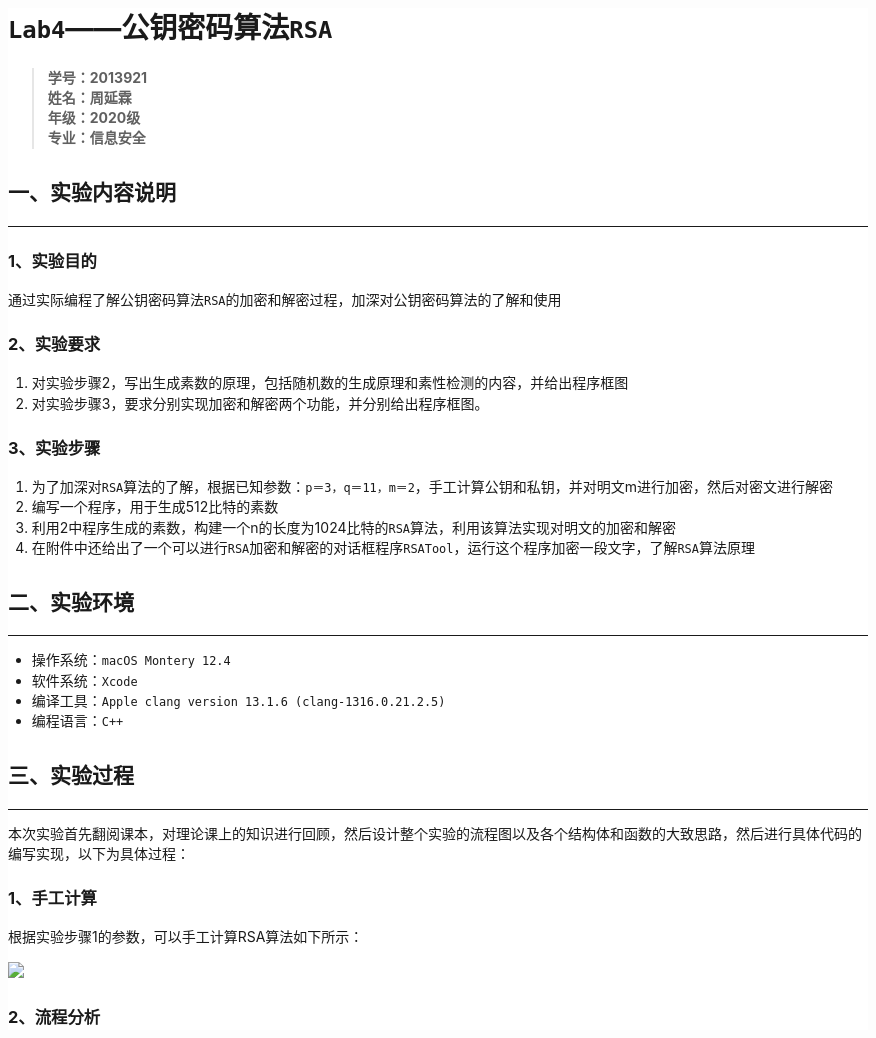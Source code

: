 # `Lab4`——公钥密码算法`RSA`

> **学号：2013921\
姓名：周延霖\
年级：2020级\
专业：信息安全**


## 一、实验内容说明
---

### 1、实验目的

通过实际编程了解公钥密码算法`RSA`的加密和解密过程，加深对公钥密码算法的了解和使用

### 2、实验要求

1. 对实验步骤2，写出生成素数的原理，包括随机数的生成原理和素性检测的内容，并给出程序框图
2. 对实验步骤3，要求分别实现加密和解密两个功能，并分别给出程序框图。

### 3、实验步骤

1. 为了加深对`RSA`算法的了解，根据已知参数：`p＝3，q＝11，m＝2`，手工计算公钥和私钥，并对明文m进行加密，然后对密文进行解密
2. 编写一个程序，用于生成512比特的素数
3. 利用2中程序生成的素数，构建一个n的长度为1024比特的`RSA`算法，利用该算法实现对明文的加密和解密
4. 在附件中还给出了一个可以进行`RSA`加密和解密的对话框程序`RSATool`，运行这个程序加密一段文字，了解`RSA`算法原理


## 二、实验环境
---

- 操作系统：`macOS Montery 12.4`
- 软件系统：`Xcode`
- 编译工具：`Apple clang version 13.1.6 (clang-1316.0.21.2.5)`
- 编程语言：`C++`



## 三、实验过程
---

本次实验首先翻阅课本，对理论课上的知识进行回顾，然后设计整个实验的流程图以及各个结构体和函数的大致思路，然后进行具体代码的编写实现，以下为具体过程：


### 1、手工计算

根据实验步骤1的参数，可以手工计算RSA算法如下所示：


![](https://img.glmje.com/i/2022/12/18/r0xm2h.jpeg)


### 2、流程分析

